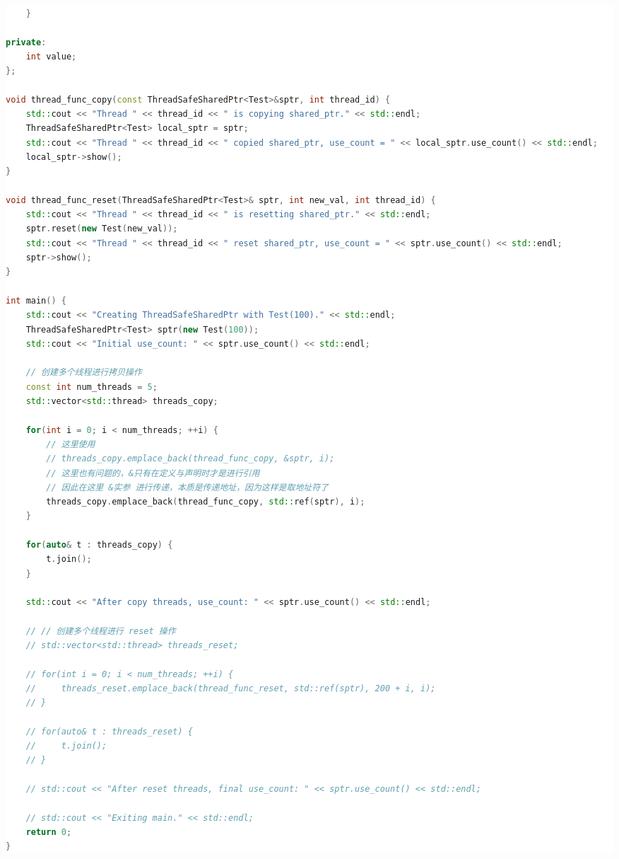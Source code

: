 ```cpp
    }

private:
    int value;
};

void thread_func_copy(const ThreadSafeSharedPtr<Test>&sptr, int thread_id) {
    std::cout << "Thread " << thread_id << " is copying shared_ptr." << std::endl;
    ThreadSafeSharedPtr<Test> local_sptr = sptr;
    std::cout << "Thread " << thread_id << " copied shared_ptr, use_count = " << local_sptr.use_count() << std::endl;
    local_sptr->show();
}

void thread_func_reset(ThreadSafeSharedPtr<Test>& sptr, int new_val, int thread_id) {
    std::cout << "Thread " << thread_id << " is resetting shared_ptr." << std::endl;
    sptr.reset(new Test(new_val));
    std::cout << "Thread " << thread_id << " reset shared_ptr, use_count = " << sptr.use_count() << std::endl;
    sptr->show();
}

int main() {
    std::cout << "Creating ThreadSafeSharedPtr with Test(100)." << std::endl;
    ThreadSafeSharedPtr<Test> sptr(new Test(100));
    std::cout << "Initial use_count: " << sptr.use_count() << std::endl;

    // 创建多个线程进行拷贝操作
    const int num_threads = 5;
    std::vector<std::thread> threads_copy;

    for(int i = 0; i < num_threads; ++i) {
	    // 这里使用
	    // threads_copy.emplace_back(thread_func_copy, &sptr, i);
	    // 这里也有问题的，&只有在定义与声明时才是进行引用
	    // 因此在这里 &实参 进行传递，本质是传递地址，因为这样是取地址符了
        threads_copy.emplace_back(thread_func_copy, std::ref(sptr), i);
    }

    for(auto& t : threads_copy) {
        t.join();
    }

    std::cout << "After copy threads, use_count: " << sptr.use_count() << std::endl;

    // // 创建多个线程进行 reset 操作
    // std::vector<std::thread> threads_reset;

    // for(int i = 0; i < num_threads; ++i) {
    //     threads_reset.emplace_back(thread_func_reset, std::ref(sptr), 200 + i, i);
    // }

    // for(auto& t : threads_reset) {
    //     t.join();
    // }

    // std::cout << "After reset threads, final use_count: " << sptr.use_count() << std::endl;

    // std::cout << "Exiting main." << std::endl;
    return 0;
}

```